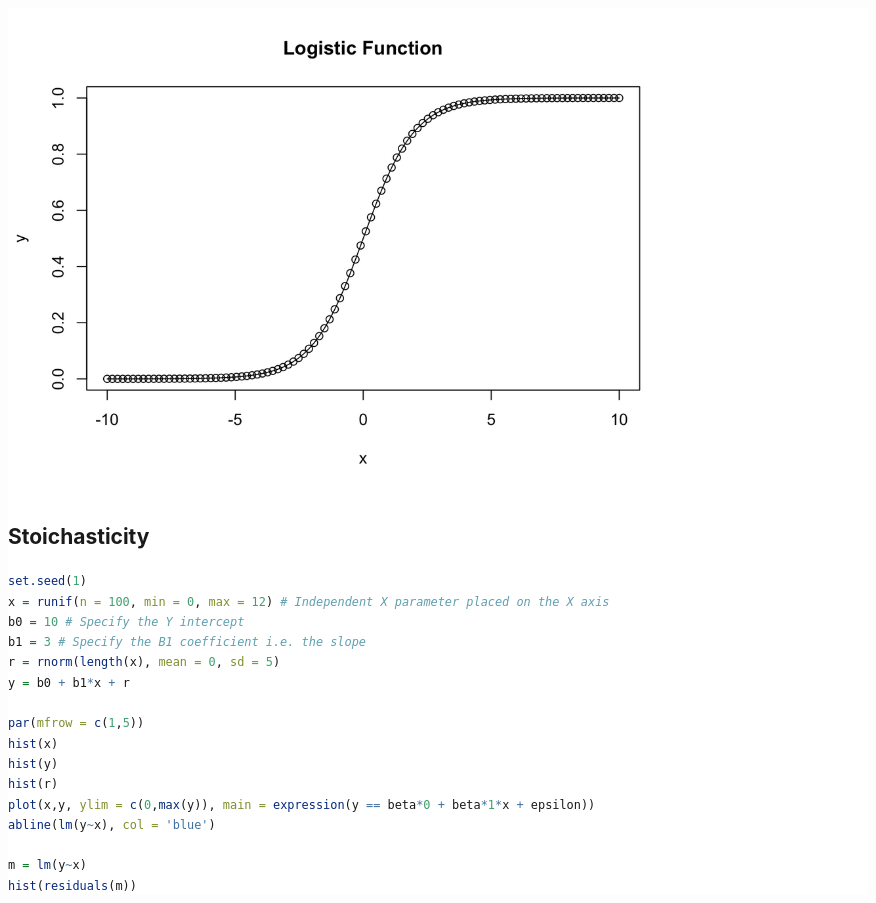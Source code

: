 <img src="04-functions_files/figure-html/unnamed-chunk-3-1.png" width="672" />


## Stoichasticity 

``` r
set.seed(1)
x = runif(n = 100, min = 0, max = 12) # Independent X parameter placed on the X axis
b0 = 10 # Specify the Y intercept
b1 = 3 # Specify the B1 coefficient i.e. the slope
r = rnorm(length(x), mean = 0, sd = 5)
y = b0 + b1*x + r

par(mfrow = c(1,5))
hist(x)
hist(y)
hist(r)
plot(x,y, ylim = c(0,max(y)), main = expression(y == beta*0 + beta*1*x + epsilon))
abline(lm(y~x), col = 'blue')

m = lm(y~x)
hist(residuals(m))
```
